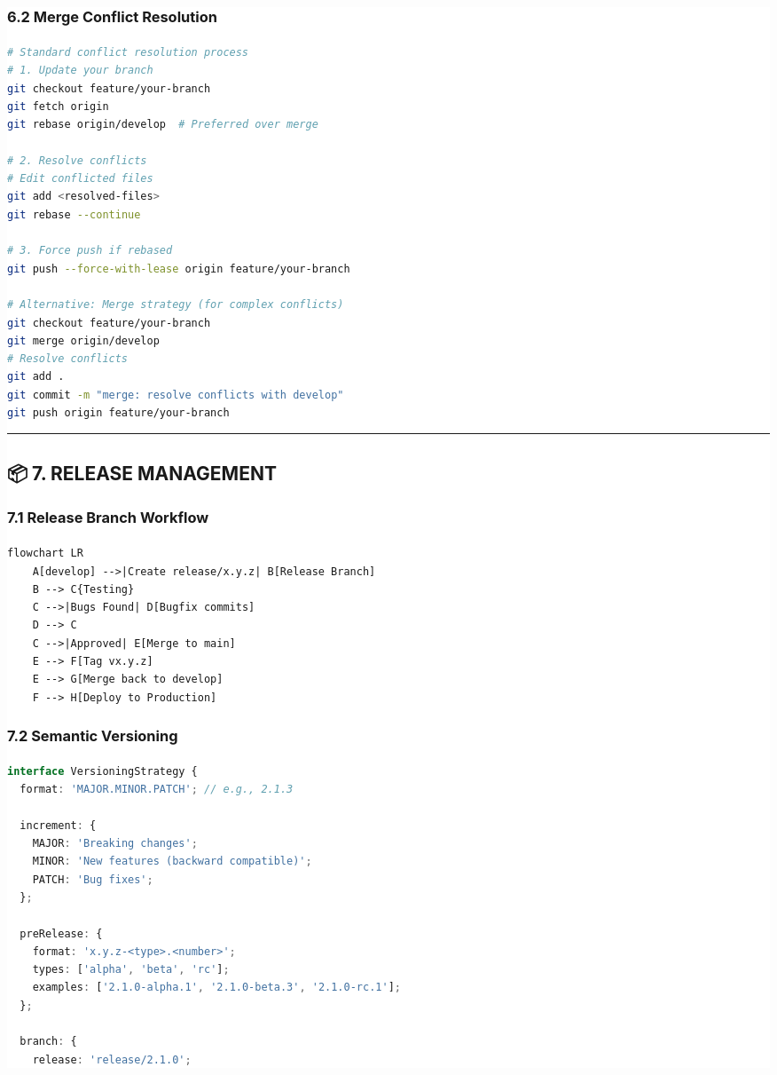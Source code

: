 ### 6.2 **Merge Conflict Resolution**

```bash
# Standard conflict resolution process
# 1. Update your branch
git checkout feature/your-branch
git fetch origin
git rebase origin/develop  # Preferred over merge

# 2. Resolve conflicts
# Edit conflicted files
git add <resolved-files>
git rebase --continue

# 3. Force push if rebased
git push --force-with-lease origin feature/your-branch

# Alternative: Merge strategy (for complex conflicts)
git checkout feature/your-branch
git merge origin/develop
# Resolve conflicts
git add .
git commit -m "merge: resolve conflicts with develop"
git push origin feature/your-branch
```

---

## 📦 **7. RELEASE MANAGEMENT**

### 7.1 **Release Branch Workflow**

```mermaid
flowchart LR
    A[develop] -->|Create release/x.y.z| B[Release Branch]
    B --> C{Testing}
    C -->|Bugs Found| D[Bugfix commits]
    D --> C
    C -->|Approved| E[Merge to main]
    E --> F[Tag vx.y.z]
    E --> G[Merge back to develop]
    F --> H[Deploy to Production]
```

### 7.2 **Semantic Versioning**

```typescript
interface VersioningStrategy {
  format: 'MAJOR.MINOR.PATCH'; // e.g., 2.1.3

  increment: {
    MAJOR: 'Breaking changes';
    MINOR: 'New features (backward compatible)';
    PATCH: 'Bug fixes';
  };

  preRelease: {
    format: 'x.y.z-<type>.<number>';
    types: ['alpha', 'beta', 'rc'];
    examples: ['2.1.0-alpha.1', '2.1.0-beta.3', '2.1.0-rc.1'];
  };

  branch: {
    release: 'release/2.1.0';
```
